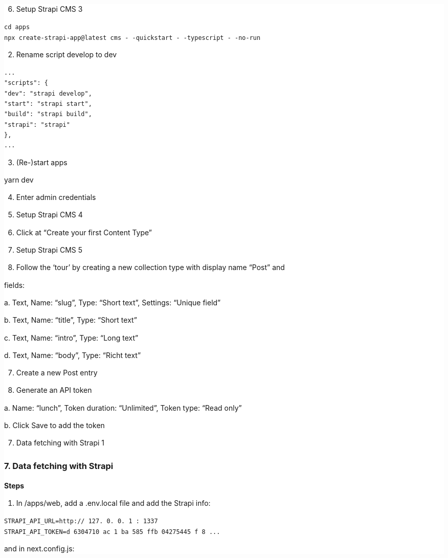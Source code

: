 
6. Setup Strapi CMS 3

```
cd apps
npx create-strapi-app@latest cms - -quickstart - -typescript - -no-run
```
2. Rename script develop to dev

```
...
"scripts": {
"dev": "strapi develop",
"start": "strapi start",
"build": "strapi build",
"strapi": "strapi"
},
...
```
3. (Re-)start apps

yarn dev

4. Enter admin credentials


6. Setup Strapi CMS 4

5. Click at “Create your first Content Type”


6. Setup Strapi CMS 5

6. Follow the ‘tour’ by creating a new collection type with display name “Post” and

fields:

a. Text, Name: “slug”, Type: “Short text”, Settings: “Unique field”

b. Text, Name: “title”, Type: “Short text”

c. Text, Name: “intro”, Type: “Long text”

d. Text, Name: “body”, Type: “Richt text”

7. Create a new Post entry

8. Generate an API token

a. Name: “lunch”, Token duration: “Unlimited”, Token type: “Read only”

b. Click Save to add the token


7. Data fetching with Strapi 1

### 7. Data fetching with Strapi

**Steps**

1. In /apps/web, add a .env.local file and add the Strapi info:

```
STRAPI_API_URL=http:// 127. 0. 0. 1 : 1337
STRAPI_API_TOKEN=d 6304710 ac 1 ba 585 ffb 04275445 f 8 ...
```
and in next.config.js:
